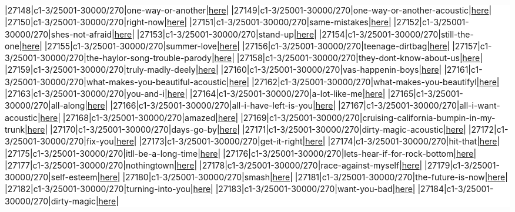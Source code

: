 |27148|c1-3/25001-30000/270|one-way-or-another|[here](https://cdn.jsdelivr.net/gh/guitarchord/c1-3/25001-30000/270/one-way-or-another.webp)|
|27149|c1-3/25001-30000/270|one-way-or-another-acoustic|[here](https://cdn.jsdelivr.net/gh/guitarchord/c1-3/25001-30000/270/one-way-or-another-acoustic.webp)|
|27150|c1-3/25001-30000/270|right-now|[here](https://cdn.jsdelivr.net/gh/guitarchord/c1-3/25001-30000/270/right-now.webp)|
|27151|c1-3/25001-30000/270|same-mistakes|[here](https://cdn.jsdelivr.net/gh/guitarchord/c1-3/25001-30000/270/same-mistakes.webp)|
|27152|c1-3/25001-30000/270|shes-not-afraid|[here](https://cdn.jsdelivr.net/gh/guitarchord/c1-3/25001-30000/270/shes-not-afraid.webp)|
|27153|c1-3/25001-30000/270|stand-up|[here](https://cdn.jsdelivr.net/gh/guitarchord/c1-3/25001-30000/270/stand-up.webp)|
|27154|c1-3/25001-30000/270|still-the-one|[here](https://cdn.jsdelivr.net/gh/guitarchord/c1-3/25001-30000/270/still-the-one.webp)|
|27155|c1-3/25001-30000/270|summer-love|[here](https://cdn.jsdelivr.net/gh/guitarchord/c1-3/25001-30000/270/summer-love.webp)|
|27156|c1-3/25001-30000/270|teenage-dirtbag|[here](https://cdn.jsdelivr.net/gh/guitarchord/c1-3/25001-30000/270/teenage-dirtbag.webp)|
|27157|c1-3/25001-30000/270|the-haylor-song-trouble-parody|[here](https://cdn.jsdelivr.net/gh/guitarchord/c1-3/25001-30000/270/the-haylor-song-trouble-parody.webp)|
|27158|c1-3/25001-30000/270|they-dont-know-about-us|[here](https://cdn.jsdelivr.net/gh/guitarchord/c1-3/25001-30000/270/they-dont-know-about-us.webp)|
|27159|c1-3/25001-30000/270|truly-madly-deely|[here](https://cdn.jsdelivr.net/gh/guitarchord/c1-3/25001-30000/270/truly-madly-deely.webp)|
|27160|c1-3/25001-30000/270|vas-happenin-boys|[here](https://cdn.jsdelivr.net/gh/guitarchord/c1-3/25001-30000/270/vas-happenin-boys.webp)|
|27161|c1-3/25001-30000/270|what-makes-you-beautiful-acoustic|[here](https://cdn.jsdelivr.net/gh/guitarchord/c1-3/25001-30000/270/what-makes-you-beautiful-acoustic.webp)|
|27162|c1-3/25001-30000/270|what-makes-you-beautifyl|[here](https://cdn.jsdelivr.net/gh/guitarchord/c1-3/25001-30000/270/what-makes-you-beautifyl.webp)|
|27163|c1-3/25001-30000/270|you-and-i|[here](https://cdn.jsdelivr.net/gh/guitarchord/c1-3/25001-30000/270/you-and-i.webp)|
|27164|c1-3/25001-30000/270|a-lot-like-me|[here](https://cdn.jsdelivr.net/gh/guitarchord/c1-3/25001-30000/270/a-lot-like-me.webp)|
|27165|c1-3/25001-30000/270|all-along|[here](https://cdn.jsdelivr.net/gh/guitarchord/c1-3/25001-30000/270/all-along.webp)|
|27166|c1-3/25001-30000/270|all-i-have-left-is-you|[here](https://cdn.jsdelivr.net/gh/guitarchord/c1-3/25001-30000/270/all-i-have-left-is-you.webp)|
|27167|c1-3/25001-30000/270|all-i-want-acoustic|[here](https://cdn.jsdelivr.net/gh/guitarchord/c1-3/25001-30000/270/all-i-want-acoustic.webp)|
|27168|c1-3/25001-30000/270|amazed|[here](https://cdn.jsdelivr.net/gh/guitarchord/c1-3/25001-30000/270/amazed.webp)|
|27169|c1-3/25001-30000/270|cruising-california-bumpin-in-my-trunk|[here](https://cdn.jsdelivr.net/gh/guitarchord/c1-3/25001-30000/270/cruising-california-bumpin-in-my-trunk.webp)|
|27170|c1-3/25001-30000/270|days-go-by|[here](https://cdn.jsdelivr.net/gh/guitarchord/c1-3/25001-30000/270/days-go-by.webp)|
|27171|c1-3/25001-30000/270|dirty-magic-acoustic|[here](https://cdn.jsdelivr.net/gh/guitarchord/c1-3/25001-30000/270/dirty-magic-acoustic.webp)|
|27172|c1-3/25001-30000/270|fix-you|[here](https://cdn.jsdelivr.net/gh/guitarchord/c1-3/25001-30000/270/fix-you.webp)|
|27173|c1-3/25001-30000/270|get-it-right|[here](https://cdn.jsdelivr.net/gh/guitarchord/c1-3/25001-30000/270/get-it-right.webp)|
|27174|c1-3/25001-30000/270|hit-that|[here](https://cdn.jsdelivr.net/gh/guitarchord/c1-3/25001-30000/270/hit-that.webp)|
|27175|c1-3/25001-30000/270|itll-be-a-long-time|[here](https://cdn.jsdelivr.net/gh/guitarchord/c1-3/25001-30000/270/itll-be-a-long-time.webp)|
|27176|c1-3/25001-30000/270|lets-hear-if-for-rock-bottom|[here](https://cdn.jsdelivr.net/gh/guitarchord/c1-3/25001-30000/270/lets-hear-if-for-rock-bottom.webp)|
|27177|c1-3/25001-30000/270|nothingtown|[here](https://cdn.jsdelivr.net/gh/guitarchord/c1-3/25001-30000/270/nothingtown.webp)|
|27178|c1-3/25001-30000/270|race-against-myself|[here](https://cdn.jsdelivr.net/gh/guitarchord/c1-3/25001-30000/270/race-against-myself.webp)|
|27179|c1-3/25001-30000/270|self-esteem|[here](https://cdn.jsdelivr.net/gh/guitarchord/c1-3/25001-30000/270/self-esteem.webp)|
|27180|c1-3/25001-30000/270|smash|[here](https://cdn.jsdelivr.net/gh/guitarchord/c1-3/25001-30000/270/smash.webp)|
|27181|c1-3/25001-30000/270|the-future-is-now|[here](https://cdn.jsdelivr.net/gh/guitarchord/c1-3/25001-30000/270/the-future-is-now.webp)|
|27182|c1-3/25001-30000/270|turning-into-you|[here](https://cdn.jsdelivr.net/gh/guitarchord/c1-3/25001-30000/270/turning-into-you.webp)|
|27183|c1-3/25001-30000/270|want-you-bad|[here](https://cdn.jsdelivr.net/gh/guitarchord/c1-3/25001-30000/270/want-you-bad.webp)|
|27184|c1-3/25001-30000/270|dirty-magic|[here](https://cdn.jsdelivr.net/gh/guitarchord/c1-3/25001-30000/270/dirty-magic.webp)|
